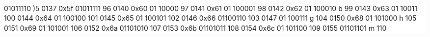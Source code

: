01011110
)5
0137
0x5f
01011111 
96
0140
0x60
01 10000 
97
0141
0x61
01 100001
98
0142
0x62
01 100010
b
99
0143
0x63
01 10011
100
0144
0x64
01 100100
101
0145
0x65
01 100101 
102
0146
0x66
01100110
103
0147
01 100111
g
104
0150
0x68
01 101000
h
105
0151
0x69
01 101001
106
0152
0x6a
01101010
107
0153
0x6b
01101011
108
0154
0x6c 
01 101100
109
0155
01101101
m
110